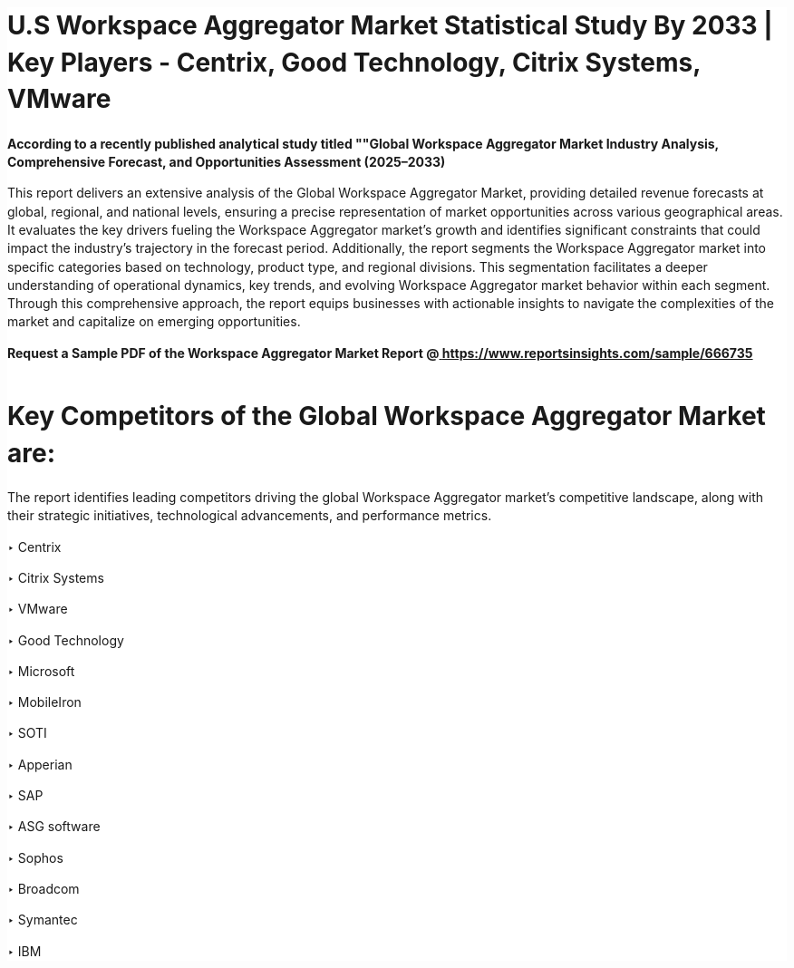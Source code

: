 # U.S Workspace Aggregator Market Statistical Study By 2033 | Key Players - Centrix, Good Technology, Citrix Systems, VMware

<strong>According to a recently published analytical study titled ""Global Workspace Aggregator Market Industry Analysis, Comprehensive Forecast, and Opportunities Assessment (2025–2033)</strong>

 This report delivers an extensive analysis of the Global Workspace Aggregator Market, providing detailed revenue forecasts at global, regional, and national levels, ensuring a precise representation of market opportunities across various geographical areas. It evaluates the key drivers fueling the Workspace Aggregator market’s growth and identifies significant constraints that could impact the industry’s trajectory in the forecast period. Additionally, the report segments the Workspace Aggregator market into specific categories based on technology, product type, and regional divisions. This segmentation facilitates a deeper understanding of operational dynamics, key trends, and evolving Workspace Aggregator market behavior within each segment. Through this comprehensive approach, the report equips businesses with actionable insights to navigate the complexities of the market and capitalize on emerging opportunities.

<strong>Request a Sample PDF of the Workspace Aggregator Market Report </strong><strong>@<a href=https://www.reportsinsights.com/sample/666735> https://www.reportsinsights.com/sample/666735</a></strong></font>

# <strong>Key Competitors of the Global Workspace Aggregator Market are:</strong>

The report identifies leading competitors driving the global Workspace Aggregator market’s competitive landscape, along with their strategic initiatives, technological advancements, and performance metrics.

‣ Centrix

‣ Citrix Systems

‣ VMware

‣ Good Technology

‣ Microsoft

‣ MobileIron

‣ SOTI

‣ Apperian

‣ SAP

‣ ASG software

‣ Sophos

‣ Broadcom

‣ Symantec

‣ IBM
